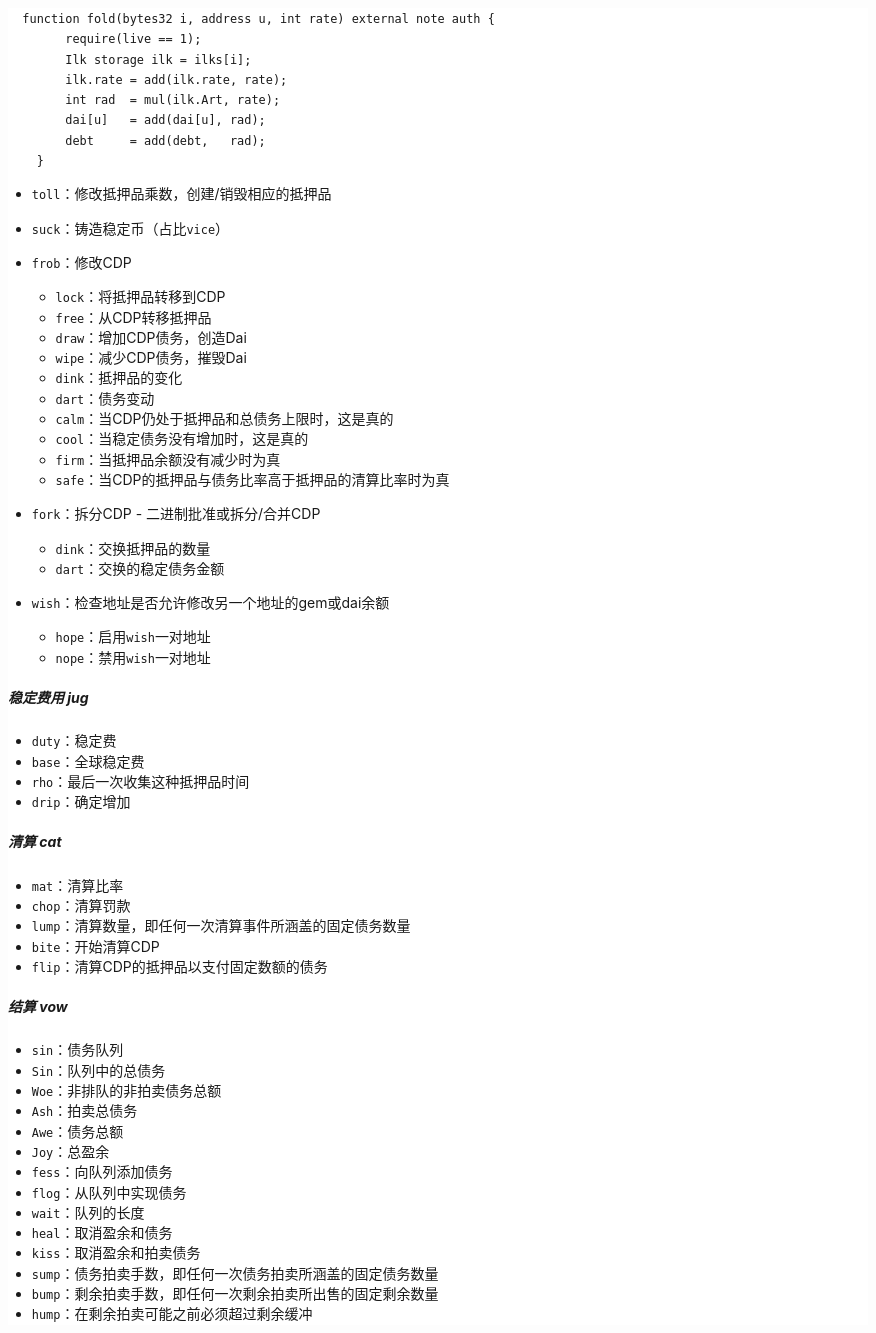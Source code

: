   ```
    function fold(bytes32 i, address u, int rate) external note auth {
          require(live == 1);
          Ilk storage ilk = ilks[i];
          ilk.rate = add(ilk.rate, rate);
          int rad  = mul(ilk.Art, rate);
          dai[u]   = add(dai[u], rad);
          debt     = add(debt,   rad);
      }
  ```

- `toll`：修改抵押品乘数，创建/销毁相应的抵押品

- `suck`：铸造稳定币（占比`vice`）

- `frob`：修改CDP

  - `lock`：将抵押品转移到CDP
  - `free`：从CDP转移抵押品
  - `draw`：增加CDP债务，创造Dai
  - `wipe`：减少CDP债务，摧毁Dai
  - `dink`：抵押品的变化
  - `dart`：债务变动
  - `calm`：当CDP仍处于抵押品和总债务上限时，这是真的
  - `cool`：当稳定债务没有增加时，这是真的
  - `firm`：当抵押品余额没有减少时为真
  - `safe`：当CDP的抵押品与债务比率高于抵押品的清算比率时为真

- `fork`：拆分CDP - 二进制批准或拆分/合并CDP

  - `dink`：交换抵押品的数量
  - `dart`：交换的稳定债务金额

- `wish`：检查地址是否允许修改另一个地址的gem或dai余额

  - `hope`：启用`wish`一对地址
  - `nope`：禁用`wish`一对地址

##### 稳定费用 jug

- `duty`：稳定费
- `base`：全球稳定费
- `rho`：最后一次收集这种抵押品时间
- `drip`：确定增加

##### 清算 cat

- `mat`：清算比率
- `chop`：清算罚款
- `lump`：清算数量，即任何一次清算事件所涵盖的固定债务数量
- `bite`：开始清算CDP
- `flip`：清算CDP的抵押品以支付固定数额的债务

##### 结算 vow

- `sin`：债务队列
- `Sin`：队列中的总债务
- `Woe`：非排队的非拍卖债务总额
- `Ash`：拍卖总债务
- `Awe`：债务总额
- `Joy`：总盈余
- `fess`：向队列添加债务
- `flog`：从队列中实现债务
- `wait`：队列的长度
- `heal`：取消盈余和债务
- `kiss`：取消盈余和拍卖债务
- `sump`：债务拍卖手数，即任何一次债务拍卖所涵盖的固定债务数量
- `bump`：剩余拍卖手数，即任何一次剩余拍卖所出售的固定剩余数量
- `hump`：在剩余拍卖可能之前必须超过剩余缓冲

